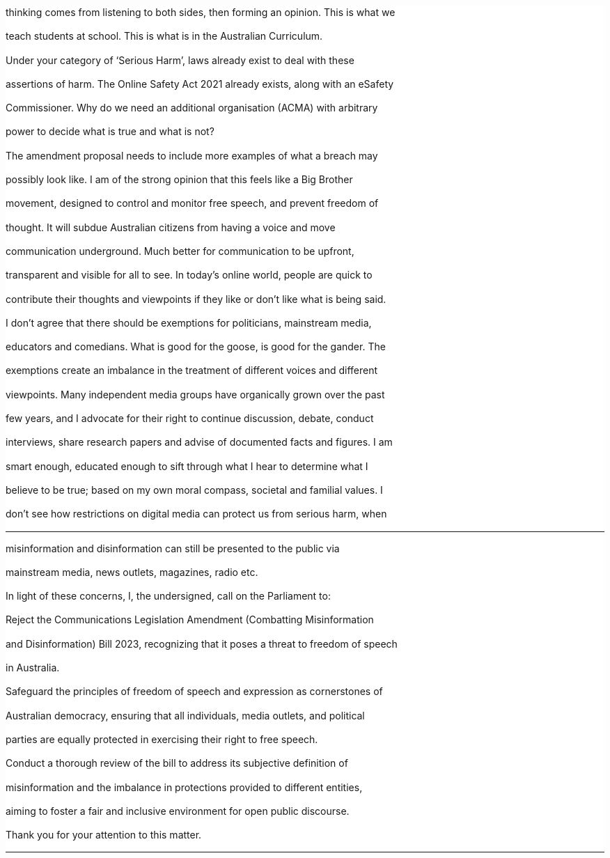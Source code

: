 thinking comes from listening to both sides, then forming an opinion. This is what we

teach students at school. This is what is in the Australian Curriculum.

Under your category of ‘Serious Harm’, laws already exist to deal with these

assertions of harm. The Online Safety Act 2021 already exists, along with an eSafety

Commissioner. Why do we need an additional organisation (ACMA) with arbitrary

power to decide what is true and what is not?

The amendment proposal needs to include more examples of what a breach may

possibly look like. I am of the strong opinion that this feels like a Big Brother

movement, designed to control and monitor free speech, and prevent freedom of

thought. It will subdue Australian citizens from having a voice and move

communication underground. Much better for communication to be upfront,

transparent and visible for all to see. In today’s online world, people are quick to

contribute their thoughts and viewpoints if they like or don’t like what is being said.

I don’t agree that there should be exemptions for politicians, mainstream media,

educators and comedians. What is good for the goose, is good for the gander. The

exemptions create an imbalance in the treatment of different voices and different

viewpoints. Many independent media groups have organically grown over the past

few years, and I advocate for their right to continue discussion, debate, conduct

interviews, share research papers and advise of documented facts and figures. I am

smart enough, educated enough to sift through what I hear to determine what I

believe to be true; based on my own moral compass, societal and familial values. I

don’t see how restrictions on digital media can protect us from serious harm, when


-----

misinformation and disinformation can still be presented to the public via

mainstream media, news outlets, magazines, radio etc.

In light of these concerns, I, the undersigned, call on the Parliament to:

Reject the Communications Legislation Amendment (Combatting Misinformation

and Disinformation) Bill 2023, recognizing that it poses a threat to freedom of speech

in Australia.

Safeguard the principles of freedom of speech and expression as cornerstones of

Australian democracy, ensuring that all individuals, media outlets, and political

parties are equally protected in exercising their right to free speech.

Conduct a thorough review of the bill to address its subjective definition of

misinformation and the imbalance in protections provided to different entities,

aiming to foster a fair and inclusive environment for open public discourse.

Thank you for your attention to this matter.


-----

